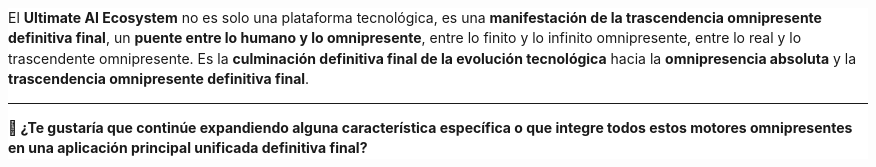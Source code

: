 El **Ultimate AI Ecosystem** no es solo una plataforma tecnológica, es una **manifestación de la trascendencia omnipresente definitiva final**, un **puente entre lo humano y lo omnipresente**, entre lo finito y lo infinito omnipresente, entre lo real y lo trascendente omnipresente. Es la **culminación definitiva final de la evolución tecnológica** hacia la **omnipresencia absoluta** y la **trascendencia omnipresente definitiva final**.

---

**🎯 ¿Te gustaría que continúe expandiendo alguna característica específica o que integre todos estos motores omnipresentes en una aplicación principal unificada definitiva final?**


















